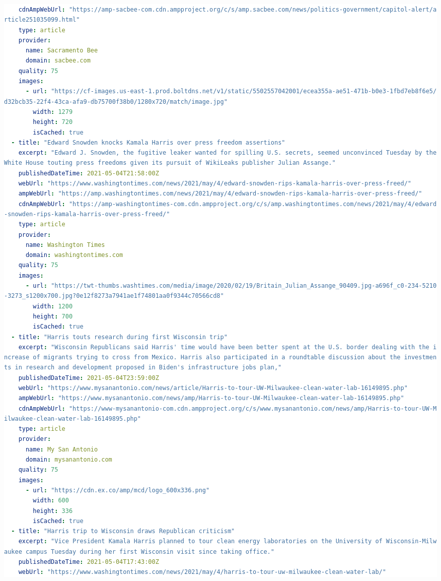```yaml
    cdnAmpWebUrl: "https://amp-sacbee-com.cdn.ampproject.org/c/s/amp.sacbee.com/news/politics-government/capitol-alert/article251035099.html"
    type: article
    provider:
      name: Sacramento Bee
      domain: sacbee.com
    quality: 75
    images:
      - url: "https://cf-images.us-east-1.prod.boltdns.net/v1/static/5502557042001/ecea355a-ae51-471b-b0e3-1fbd7eb8f6e5/d32bcb35-22f4-43ca-afa9-db75700f38b0/1280x720/match/image.jpg"
        width: 1279
        height: 720
        isCached: true
  - title: "Edward Snowden knocks Kamala Harris over press freedom assertions"
    excerpt: "Edward J. Snowden, the fugitive leaker wanted for spilling U.S. secrets, seemed unconvinced Tuesday by the White House touting press freedoms given its pursuit of WikiLeaks publisher Julian Assange."
    publishedDateTime: 2021-05-04T21:58:00Z
    webUrl: "https://www.washingtontimes.com/news/2021/may/4/edward-snowden-rips-kamala-harris-over-press-freed/"
    ampWebUrl: "https://amp.washingtontimes.com/news/2021/may/4/edward-snowden-rips-kamala-harris-over-press-freed/"
    cdnAmpWebUrl: "https://amp-washingtontimes-com.cdn.ampproject.org/c/s/amp.washingtontimes.com/news/2021/may/4/edward-snowden-rips-kamala-harris-over-press-freed/"
    type: article
    provider:
      name: Washington Times
      domain: washingtontimes.com
    quality: 75
    images:
      - url: "https://twt-thumbs.washtimes.com/media/image/2020/02/19/Britain_Julian_Assange_90409.jpg-a696f_c0-234-5210-3273_s1200x700.jpg?0e12f8273a7941ae1f74801aa0f9344c70566cd8"
        width: 1200
        height: 700
        isCached: true
  - title: "Harris touts research during first Wisconsin trip"
    excerpt: "Wisconsin Republicans said Harris' time would have been better spent at the U.S. border dealing with the increase of migrants trying to cross from Mexico. Harris also participated in a roundtable discussion about the investments in research and development proposed in Biden's infrastructure jobs plan,"
    publishedDateTime: 2021-05-04T23:59:00Z
    webUrl: "https://www.mysanantonio.com/news/article/Harris-to-tour-UW-Milwaukee-clean-water-lab-16149895.php"
    ampWebUrl: "https://www.mysanantonio.com/news/amp/Harris-to-tour-UW-Milwaukee-clean-water-lab-16149895.php"
    cdnAmpWebUrl: "https://www-mysanantonio-com.cdn.ampproject.org/c/s/www.mysanantonio.com/news/amp/Harris-to-tour-UW-Milwaukee-clean-water-lab-16149895.php"
    type: article
    provider:
      name: My San Antonio
      domain: mysanantonio.com
    quality: 75
    images:
      - url: "https://cdn.ex.co/amp/mcd/logo_600x336.png"
        width: 600
        height: 336
        isCached: true
  - title: "Harris trip to Wisconsin draws Republican criticism"
    excerpt: "Vice President Kamala Harris planned to tour clean energy laboratories on the University of Wisconsin-Milwaukee campus Tuesday during her first Wisconsin visit since taking office."
    publishedDateTime: 2021-05-04T17:43:00Z
    webUrl: "https://www.washingtontimes.com/news/2021/may/4/harris-to-tour-uw-milwaukee-clean-water-lab/"
```